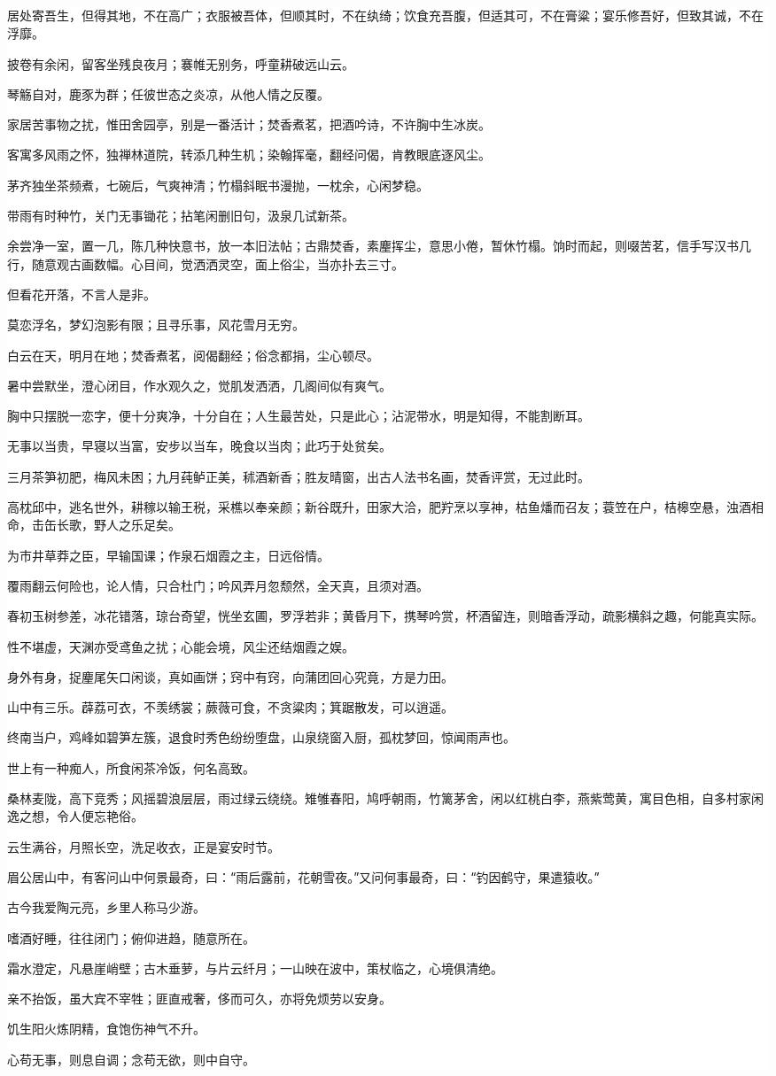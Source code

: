 居处寄吾生，但得其地，不在高广；衣服被吾体，但顺其时，不在纨绮；饮食充吾腹，但适其可，不在膏粱；宴乐修吾好，但致其诚，不在浮靡。  

披卷有余闲，留客坐残良夜月；褰帷无别务，呼童耕破远山云。  

琴觞自对，鹿豕为群；任彼世态之炎凉，从他人情之反覆。  

家居苦事物之扰，惟田舍园亭，别是一番活计；焚香煮茗，把酒吟诗，不许胸中生冰炭。  

客寓多风雨之怀，独禅林道院，转添几种生机；染翰挥毫，翻经问偈，肯教眼底逐风尘。  

茅齐独坐茶频煮，七碗后，气爽神清；竹榻斜眠书漫抛，一枕余，心闲梦稳。  

带雨有时种竹，关门无事锄花；拈笔闲删旧句，汲泉几试新茶。  

余尝净一室，置一几，陈几种快意书，放一本旧法帖；古鼎焚香，素麈挥尘，意思小倦，暂休竹榻。饷时而起，则啜苦茗，信手写汉书几行，随意观古画数幅。心目间，觉洒洒灵空，面上俗尘，当亦扑去三寸。  

但看花开落，不言人是非。  

莫恋浮名，梦幻泡影有限；且寻乐事，风花雪月无穷。  

白云在天，明月在地；焚香煮茗，阅偈翻经；俗念都捐，尘心顿尽。  

暑中尝默坐，澄心闭目，作水观久之，觉肌发洒洒，几阁间似有爽气。  

胸中只摆脱一恋字，便十分爽净，十分自在；人生最苦处，只是此心；沾泥带水，明是知得，不能割断耳。  

无事以当贵，早寝以当富，安步以当车，晚食以当肉；此巧于处贫矣。  

三月茶笋初肥，梅风未困；九月莼鲈正美，秫酒新香；胜友晴窗，出古人法书名画，焚香评赏，无过此时。  

高枕邱中，逃名世外，耕稼以输王税，采樵以奉亲颜；新谷既升，田家大洽，肥羜烹以享神，枯鱼燔而召友；蓑笠在户，桔槔空悬，浊酒相命，击缶长歌，野人之乐足矣。  

为市井草莽之臣，早输国课；作泉石烟霞之主，日远俗情。  

覆雨翻云何险也，论人情，只合杜门；吟风弄月忽颓然，全天真，且须对酒。  

春初玉树参差，冰花错落，琼台奇望，恍坐玄圃，罗浮若非；黄昏月下，携琴吟赏，杯酒留连，则暗香浮动，疏影横斜之趣，何能真实际。  

性不堪虚，天渊亦受鸢鱼之扰；心能会境，风尘还结烟霞之娱。  

身外有身，捉麈尾矢口闲谈，真如画饼；窍中有窍，向蒲团回心究竟，方是力田。  

山中有三乐。薜荔可衣，不羡绣裳；蕨薇可食，不贪粱肉；箕踞散发，可以逍遥。  

终南当户，鸡峰如碧笋左簇，退食时秀色纷纷堕盘，山泉绕窗入厨，孤枕梦回，惊闻雨声也。  

世上有一种痴人，所食闲茶冷饭，何名高致。  

桑林麦陇，高下竞秀；风摇碧浪层层，雨过绿云绕绕。雉雊春阳，鸠呼朝雨，竹篱茅舍，闲以红桃白李，燕紫莺黄，寓目色相，自多村家闲逸之想，令人便忘艳俗。  

云生满谷，月照长空，洗足收衣，正是宴安时节。  

眉公居山中，有客问山中何景最奇，曰：“雨后露前，花朝雪夜。”又问何事最奇，曰：“钓因鹤守，果遣猿收。”  

古今我爱陶元亮，乡里人称马少游。  

嗜酒好睡，往往闭门；俯仰进趋，随意所在。  

霜水澄定，凡悬崖峭壁；古木垂萝，与片云纤月；一山映在波中，策杖临之，心境俱清绝。  

亲不抬饭，虽大宾不宰牲；匪直戒奢，侈而可久，亦将免烦劳以安身。  

饥生阳火炼阴精，食饱伤神气不升。  

心苟无事，则息自调；念苟无欲，则中自守。  
